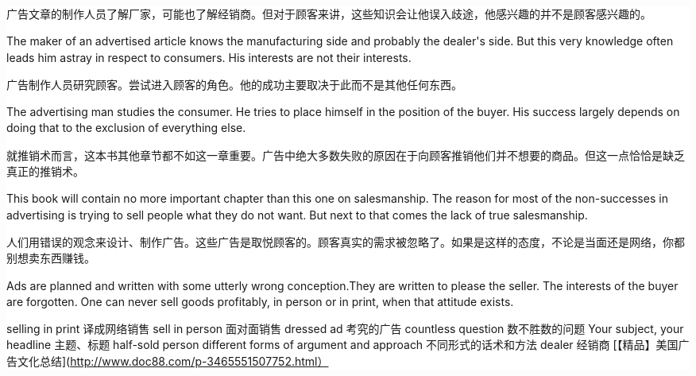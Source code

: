 广告文章的制作人员了解厂家，可能也了解经销商。但对于顾客来讲，这些知识会让他误入歧途，他感兴趣的并不是顾客感兴趣的。

The maker of an advertised article knows the manufacturing side and probably the dealer's side. But this very knowledge often leads him
astray in respect to consumers. His interests are not their interests.

广告制作人员研究顾客。尝试进入顾客的角色。他的成功主要取决于此而不是其他任何东西。

The advertising man studies the consumer. He tries to place himself in the position of the buyer. His success largely depends on doing
that to the exclusion of everything else.

就推销术而言，这本书其他章节都不如这一章重要。广告中绝大多数失败的原因在于向顾客推销他们并不想要的商品。但这一点恰恰是缺乏真正的推销术。

This book will contain no more important chapter than this one on salesmanship. The reason for most of the non-successes in advertising is trying to sell people what they do not want. But next to that comes the lack of true salesmanship.

人们用错误的观念来设计、制作广告。这些广告是取悦顾客的。顾客真实的需求被忽略了。如果是这样的态度，不论是当面还是网络，你都别想卖东西赚钱。

Ads are planned and written with some utterly wrong conception.They are written to please the seller. The interests of the buyer are
forgotten. One can never sell goods profitably, in person or in print, when that attitude exists.




>
  selling in print 译成网络销售
  sell in person 面对面销售
  dressed ad 考究的广告
  countless question  数不胜数的问题
  Your subject, your headline  主题、标题
  half-sold person 
  different forms of argument and approach 不同形式的话术和方法
  dealer 经销商
  [【精品】美国广告文化总结](http://www.doc88.com/p-3465551507752.html）
  